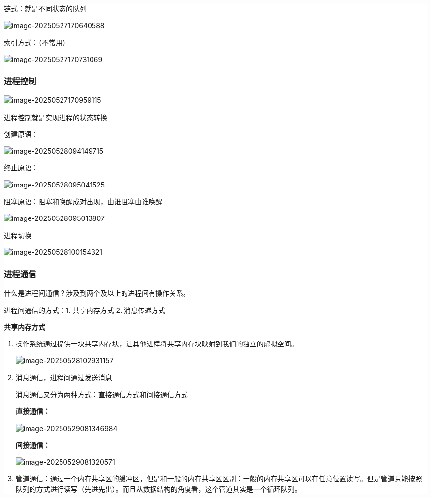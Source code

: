 链式：就是不同状态的队列

![image-20250527170640588](https://gitee.com/young-lion/picture-bed/raw/master/202505271706155.png)

索引方式：（不常用）

![image-20250527170731069](https://gitee.com/young-lion/picture-bed/raw/master/202505271707217.png)

### 进程控制

![image-20250527170959115](https://gitee.com/young-lion/picture-bed/raw/master/202505280941017.png)

进程控制就是实现进程的状态转换

创建原语：

![image-20250528094149715](https://gitee.com/young-lion/picture-bed/raw/master/202505280941026.png)

终止原语：

![image-20250528095041525](https://gitee.com/young-lion/picture-bed/raw/master/202505280950557.png)

阻塞原语：阻塞和唤醒成对出现，由谁阻塞由谁唤醒

![image-20250528095013807](https://gitee.com/young-lion/picture-bed/raw/master/202505280950814.png)

进程切换

![image-20250528100154321](https://gitee.com/young-lion/picture-bed/raw/master/202505281001314.png)

### 进程通信

什么是进程间通信？涉及到两个及以上的进程间有操作关系。

进程间通信的方式：1. 共享内存方式  2. 消息传递方式

**共享内存方式**

1. 操作系统通过提供一块共享内存块，让其他进程将共享内存块映射到我们的独立的虚拟空间。

   ![image-20250528102931157](https://gitee.com/young-lion/picture-bed/raw/master/202505281029014.png)

2. 消息通信，进程间通过发送消息

   消息通信又分为两种方式：直接通信方式和间接通信方式
   
   **直接通信：**
   
   ![image-20250529081346984](https://gitee.com/young-lion/picture-bed/raw/master/202505290813959.png)
   
   **间接通信：**
   
   ![image-20250529081320571](https://gitee.com/young-lion/picture-bed/raw/master/202505290813026.png)
   
3. 管道通信：通过一个内存共享区的缓冲区，但是和一般的内存共享区区别：一般的内存共享区可以在任意位置读写。但是管道只能按照队列的方式进行读写（先进先出）。而且从数据结构的角度看，这个管道其实是一个循环队列。

